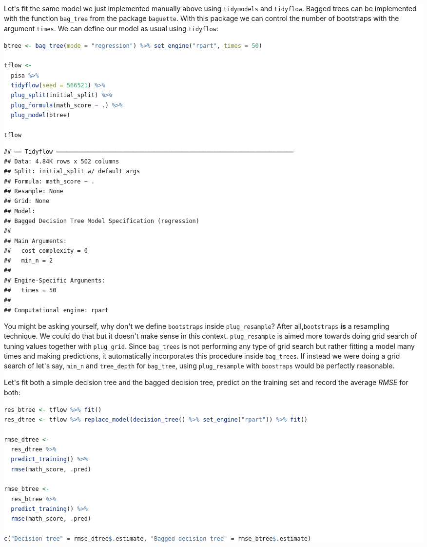 Let's fit the same model we just implemented manually above using `tidymodels` and `tidyflow`. Bagged trees can be implemented with the function `bag_tree` from the package `baguette`. With this package we can control the number of bootstraps with the argument `times`. We can define our model as usual using `tidyflow`:


```r
btree <- bag_tree(mode = "regression") %>% set_engine("rpart", times = 50)

tflow <-
  pisa %>%
  tidyflow(seed = 566521) %>%
  plug_split(initial_split) %>% 
  plug_formula(math_score ~ .) %>%
  plug_model(btree)

tflow
```

```
## ══ Tidyflow ════════════════════════════════════════════════════════════════════
## Data: 4.84K rows x 502 columns
## Split: initial_split w/ default args
## Formula: math_score ~ .
## Resample: None
## Grid: None
## Model:
## Bagged Decision Tree Model Specification (regression)
## 
## Main Arguments:
##   cost_complexity = 0
##   min_n = 2
## 
## Engine-Specific Arguments:
##   times = 50
## 
## Computational engine: rpart
```

You might be asking yourself, why don't we define `bootstraps` inside `plug_resample`? After all,`bootstraps` **is** a resampling technique. We could do that but it doesn't make sense in this context. `plug_resample` is aimed more towards doing grid search of tuning values together with `plug_grid`. Since `bag_trees` is not performing any type of grid search but rather fitting a model many times and making predictions, it automatically incorporates this procedure inside `bag_trees`. If instead we were doing a grid search of let's say, `min_n` and `tree_depth` for `bag_tree`, using `plug_resample` with `boostraps` would be perfectly reasonable.

Let's fit both a simple decision tree and the bagged decision tree, predict on the training set and record the average $RMSE$ for both:


```r
res_btree <- tflow %>% fit()
res_dtree <- tflow %>% replace_model(decision_tree() %>% set_engine("rpart")) %>% fit()

rmse_dtree <-
  res_dtree %>%
  predict_training() %>%
  rmse(math_score, .pred)

rmse_btree <-
  res_btree %>%
  predict_training() %>%
  rmse(math_score, .pred)

c("Decision tree" = rmse_dtree$.estimate, "Bagged decision tree" = rmse_btree$.estimate)
```
